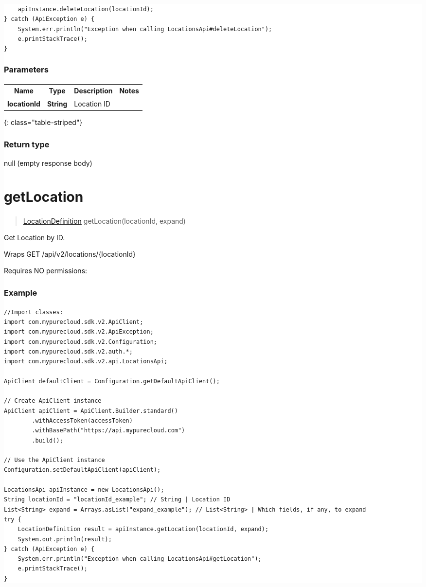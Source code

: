 ```{"language":"java"}
    apiInstance.deleteLocation(locationId);
} catch (ApiException e) {
    System.err.println("Exception when calling LocationsApi#deleteLocation");
    e.printStackTrace();
}
```

### Parameters

| Name           | Type       | Description | Notes |
| -------------- | ---------- | ----------- | ----- |
| **locationId** | **String** | Location ID |

{: class="table-striped"}

### Return type

null (empty response body)

<a name="getLocation"></a>

# **getLocation**

> [LocationDefinition](LocationDefinition.md) getLocation(locationId, expand)

Get Location by ID.

Wraps GET /api/v2/locations/{locationId}

Requires NO permissions:

### Example

```{"language":"java"}
//Import classes:
import com.mypurecloud.sdk.v2.ApiClient;
import com.mypurecloud.sdk.v2.ApiException;
import com.mypurecloud.sdk.v2.Configuration;
import com.mypurecloud.sdk.v2.auth.*;
import com.mypurecloud.sdk.v2.api.LocationsApi;

ApiClient defaultClient = Configuration.getDefaultApiClient();

// Create ApiClient instance
ApiClient apiClient = ApiClient.Builder.standard()
		.withAccessToken(accessToken)
		.withBasePath("https://api.mypurecloud.com")
		.build();

// Use the ApiClient instance
Configuration.setDefaultApiClient(apiClient);

LocationsApi apiInstance = new LocationsApi();
String locationId = "locationId_example"; // String | Location ID
List<String> expand = Arrays.asList("expand_example"); // List<String> | Which fields, if any, to expand
try {
    LocationDefinition result = apiInstance.getLocation(locationId, expand);
    System.out.println(result);
} catch (ApiException e) {
    System.err.println("Exception when calling LocationsApi#getLocation");
    e.printStackTrace();
}
```
